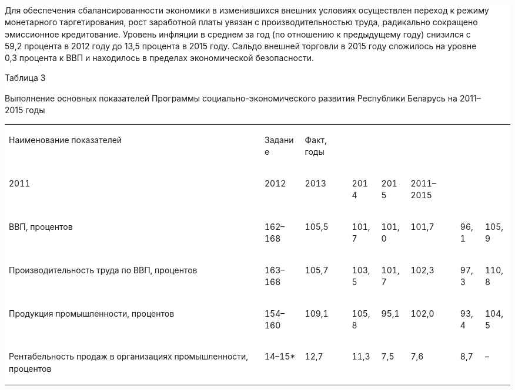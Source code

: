 <p>Для обеспечения сбалансированности экономики в изменившихся внешних условиях осуществлен переход к режиму монетарного таргетирования, рост заработной платы увязан с производительностью труда, радикально сокращено эмиссионное кредитование. Уровень инфляции в среднем за год (по отношению к предыдущему году) снизился с 59,2 процента в 2012 году до 13,5 процента в 2015 году. Сальдо внешней торговли в 2015 году сложилось на уровне 0,3 процента к ВВП и находилось в пределах экономической безопасности.</p>
<p></p>
<p>Таблица 3</p>
<p>Выполнение основных показателей Программы социально-экономического развития Республики Беларусь на 2011–2015 годы</p>
<table>
<tr>
<td><p>Наименование показателей</p></td>
<td><p>Задание</p></td>
<td><p>Факт, годы</p></td>
</tr>
<tr>
<td><p>2011</p></td>
<td><p>2012</p></td>
<td><p>2013</p></td>
<td><p>2014</p></td>
<td><p>2015</p></td>
<td><p>2011–2015</p></td>
</tr>
<tr>
<td><p>ВВП, процентов</p></td>
<td><p>162–168</p></td>
<td><p>105,5</p></td>
<td><p>101,7</p></td>
<td><p>101,0</p></td>
<td><p>101,7</p></td>
<td><p>96,1</p></td>
<td><p>105,9</p></td>
</tr>
<tr>
<td><p>Производительность труда по ВВП, процентов</p></td>
<td><p>163–168</p></td>
<td><p>105,7</p></td>
<td><p>103,5</p></td>
<td><p>101,7</p></td>
<td><p>102,3</p></td>
<td><p>97,3</p></td>
<td><p>110,8</p></td>
</tr>
<tr>
<td><p>Продукция промышленности, процентов</p></td>
<td><p>154–160</p></td>
<td><p>109,1</p></td>
<td><p>105,8</p></td>
<td><p>95,1</p></td>
<td><p>102,0</p></td>
<td><p>93,4</p></td>
<td><p>104,5</p></td>
</tr>
<tr>
<td><p>Рентабельность продаж в организациях промышленности, процентов</p></td>
<td><p>14–15*</p></td>
<td><p>12,7</p></td>
<td><p>11,3</p></td>
<td><p>7,5</p></td>
<td><p>7,6</p></td>
<td><p>8,7</p></td>
<td><p>–</p></td>
</tr>